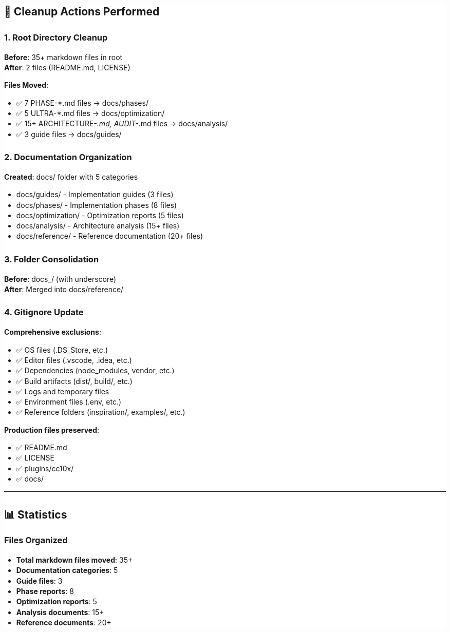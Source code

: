 ## 🧹 Cleanup Actions Performed

### 1. Root Directory Cleanup
**Before**: 35+ markdown files in root  
**After**: 2 files (README.md, LICENSE)

**Files Moved**:
- ✅ 7 PHASE-*.md files → docs/phases/
- ✅ 5 ULTRA-*.md files → docs/optimization/
- ✅ 15+ ARCHITECTURE-*.md, AUDIT-*.md files → docs/analysis/
- ✅ 3 guide files → docs/guides/

### 2. Documentation Organization
**Created**: docs/ folder with 5 categories
- docs/guides/ - Implementation guides (3 files)
- docs/phases/ - Implementation phases (8 files)
- docs/optimization/ - Optimization reports (5 files)
- docs/analysis/ - Architecture analysis (15+ files)
- docs/reference/ - Reference documentation (20+ files)

### 3. Folder Consolidation
**Before**: docs_/ (with underscore)  
**After**: Merged into docs/reference/

### 4. Gitignore Update
**Comprehensive exclusions**:
- ✅ OS files (.DS_Store, etc.)
- ✅ Editor files (.vscode, .idea, etc.)
- ✅ Dependencies (node_modules, vendor, etc.)
- ✅ Build artifacts (dist/, build/, etc.)
- ✅ Logs and temporary files
- ✅ Environment files (.env, etc.)
- ✅ Reference folders (inspiration/, examples/, etc.)

**Production files preserved**:
- ✅ README.md
- ✅ LICENSE
- ✅ plugins/cc10x/
- ✅ docs/

---

## 📊 Statistics

### Files Organized
- **Total markdown files moved**: 35+
- **Documentation categories**: 5
- **Guide files**: 3
- **Phase reports**: 8
- **Optimization reports**: 5
- **Analysis documents**: 15+
- **Reference documents**: 20+
